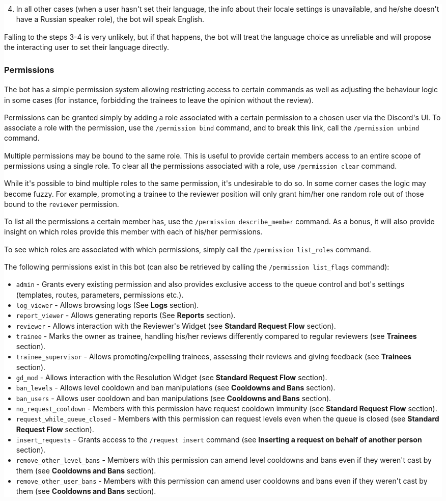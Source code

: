 4. In all other cases (when a user hasn't set their language, the info about their locale settings is unavailable, and he/she doesn't have a Russian speaker role), the bot will speak English.

Falling to the steps 3-4 is very unlikely, but if that happens, the bot will treat the language choice as unreliable and will propose the interacting user to set their language directly.

### Permissions

The bot has a simple permission system allowing restricting access to certain commands as well as adjusting the behaviour logic in some cases (for instance, forbidding the trainees to leave the opinion without the review).

Permissions can be granted simply by adding a role associated with a certain permission to a chosen user via the Discord's UI. To associate a role with the permission, use the `/permission bind` command, and to break this link, call the `/permission unbind` command.

Multiple permissions may be bound to the same role. This is useful to provide certain members access to an entire scope of permissions using a single role. To clear all the permissions associated with a role, use `/permission clear` command.

While it's possible to bind multiple roles to the same permission, it's undesirable to do so. In some corner cases the logic may become fuzzy. For example, promoting a trainee to the reviewer position will only grant him/her one random role out of those bound to the `reviewer` permission.

To list all the permissions a certain member has, use the `/permission describe_member` command. As a bonus, it will also provide insight on which roles provide this member with each of his/her permissions.

To see which roles are associated with which permissions, simply call the `/permission list_roles` command.

The following permissions exist in this bot (can also be retrieved by calling the `/permission list_flags` command):

- `admin` - Grants every existing permission and also provides exclusive access to the queue control and bot's settings (templates, routes, parameters, permissions etc.).
- `log_viewer` - Allows browsing logs (See **Logs** section).
- `report_viewer` - Allows generating reports (See **Reports** section).
- `reviewer` - Allows interaction with the Reviewer's Widget (see **Standard Request Flow** section).
- `trainee` - Marks the owner as trainee, handling his/her reviews differently compared to regular reviewers (see **Trainees** section).
- `trainee_supervisor` - Allows promoting/expelling trainees, assessing their reviews and giving feedback (see **Trainees** section).
- `gd_mod` - Allows interaction with the Resolution Widget (see **Standard Request Flow** section).
- `ban_levels` - Allows level cooldown and ban manipulations (see **Cooldowns and Bans** section).
- `ban_users` - Allows user cooldown and ban manipulations (see **Cooldowns and Bans** section).
- `no_request_cooldown` - Members with this permission have request cooldown immunity (see **Standard Request Flow** section).
- `request_while_queue_closed` - Members with this permission can request levels even when the queue is closed (see **Standard Request Flow** section).
- `insert_requests` - Grants access to the `/request insert` command (see **Inserting a request on behalf of another person** section).
- `remove_other_level_bans` - Members with this permission can amend level cooldowns and bans even if they weren't cast by them (see **Cooldowns and Bans** section).
- `remove_other_user_bans` - Members with this permission can amend user cooldowns and bans even if they weren't cast by them (see **Cooldowns and Bans** section).
